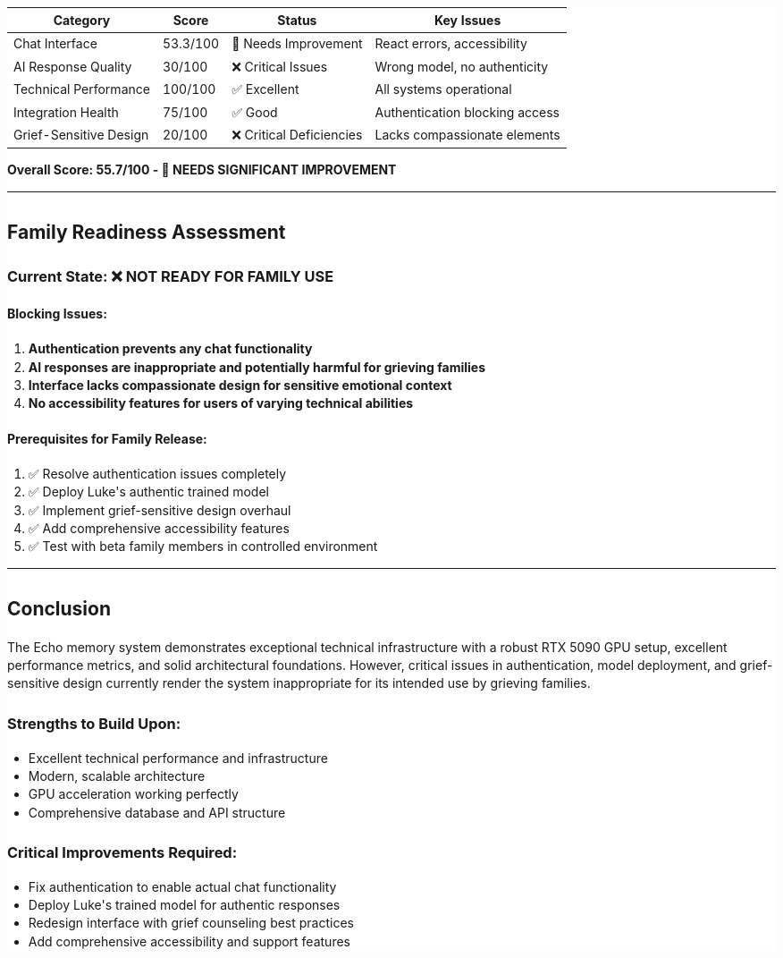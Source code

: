 | Category | Score | Status | Key Issues |
|----------|-------|--------|------------|
| Chat Interface | 53.3/100 | 🔧 Needs Improvement | React errors, accessibility |
| AI Response Quality | 30/100 | ❌ Critical Issues | Wrong model, no authenticity |
| Technical Performance | 100/100 | ✅ Excellent | All systems operational |
| Integration Health | 75/100 | ✅ Good | Authentication blocking access |
| Grief-Sensitive Design | 20/100 | ❌ Critical Deficiencies | Lacks compassionate elements |

**Overall Score: 55.7/100 - 🔧 NEEDS SIGNIFICANT IMPROVEMENT**

---

## Family Readiness Assessment

### Current State: ❌ NOT READY FOR FAMILY USE

#### Blocking Issues:
1. **Authentication prevents any chat functionality**
2. **AI responses are inappropriate and potentially harmful for grieving families**
3. **Interface lacks compassionate design for sensitive emotional context**
4. **No accessibility features for users of varying technical abilities**

#### Prerequisites for Family Release:
1. ✅ Resolve authentication issues completely
2. ✅ Deploy Luke's authentic trained model
3. ✅ Implement grief-sensitive design overhaul
4. ✅ Add comprehensive accessibility features
5. ✅ Test with beta family members in controlled environment

---

## Conclusion

The Echo memory system demonstrates exceptional technical infrastructure with a robust RTX 5090 GPU setup, excellent performance metrics, and solid architectural foundations. However, critical issues in authentication, model deployment, and grief-sensitive design currently render the system inappropriate for its intended use by grieving families.

### Strengths to Build Upon:
- Excellent technical performance and infrastructure
- Modern, scalable architecture
- GPU acceleration working perfectly
- Comprehensive database and API structure

### Critical Improvements Required:
- Fix authentication to enable actual chat functionality
- Deploy Luke's trained model for authentic responses
- Redesign interface with grief counseling best practices
- Add comprehensive accessibility and support features
